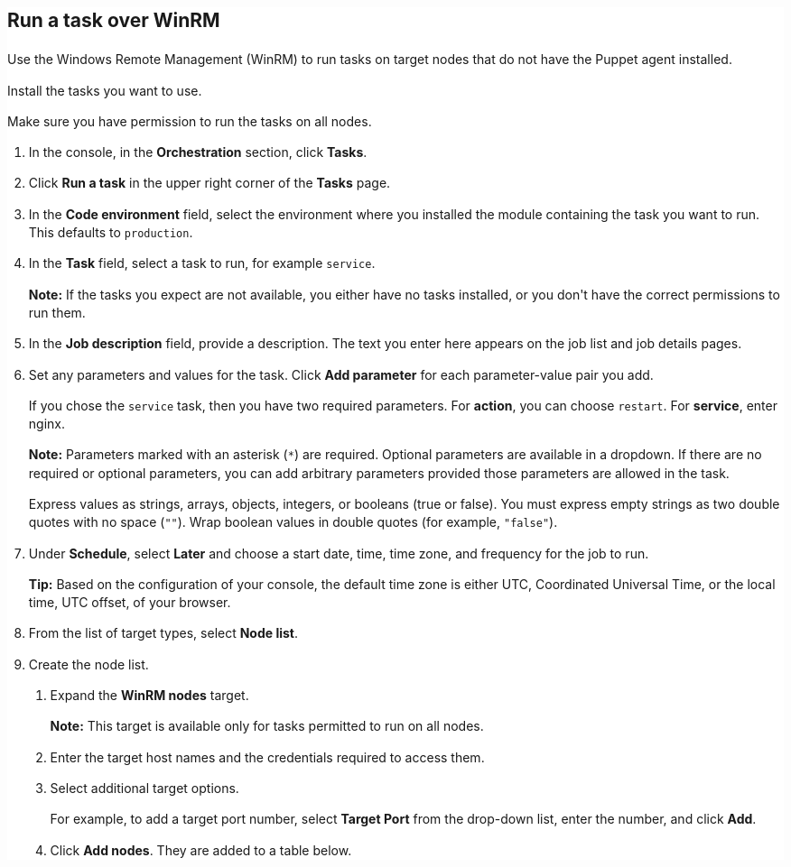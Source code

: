 
## Run a task over WinRM

Use the Windows Remote Management \(WinRM\) to run tasks on target nodes that do not have the Puppet agent installed.

Install the tasks you want to use.

Make sure you have permission to run the tasks on all nodes.

1.  In the console, in the **Orchestration** section, click **Tasks**.

2.  Click **Run a task** in the upper right corner of the **Tasks** page.

3.  In the **Code environment** field, select the environment where you installed the module containing the task you want to run. This defaults to `production`.

4.  In the **Task** field, select a task to run, for example `service`.

    **Note:** If the tasks you expect are not available, you either have no tasks installed, or you don't have the correct permissions to run them.

5.  In the **Job description** field, provide a description. The text you enter here appears on the job list and job details pages.

6.  Set any parameters and values for the task. Click **Add parameter** for each parameter-value pair you add.

    If you chose the `service` task, then you have two required parameters. For **action**, you can choose `restart`. For **service**, enter nginx.

    **Note:** Parameters marked with an asterisk \(`*`\) are required. Optional parameters are available in a dropdown. If there are no required or optional parameters, you can add arbitrary parameters provided those parameters are allowed in the task.

    Express values as strings, arrays, objects, integers, or booleans \(true or false\). You must express empty strings as two double quotes with no space \(`""`\). Wrap boolean values in double quotes \(for example, `"false"`\).

7.  Under **Schedule**, select **Later** and choose a start date, time, time zone, and frequency for the job to run.

    **Tip:** Based on the configuration of your console, the default time zone is either UTC, Coordinated Universal Time, or the local time, UTC offset, of your browser.

8.  From the list of target types, select **Node list**.

9.  Create the node list.

    1.  Expand the **WinRM nodes** target.

        **Note:** This target is available only for tasks permitted to run on all nodes.

    2.  Enter the target host names and the credentials required to access them.

    3.  Select additional target options.

        For example, to add a target port number, select **Target Port** from the drop-down list, enter the number, and click **Add**.

    4.  Click **Add nodes**. They are added to a table below.
